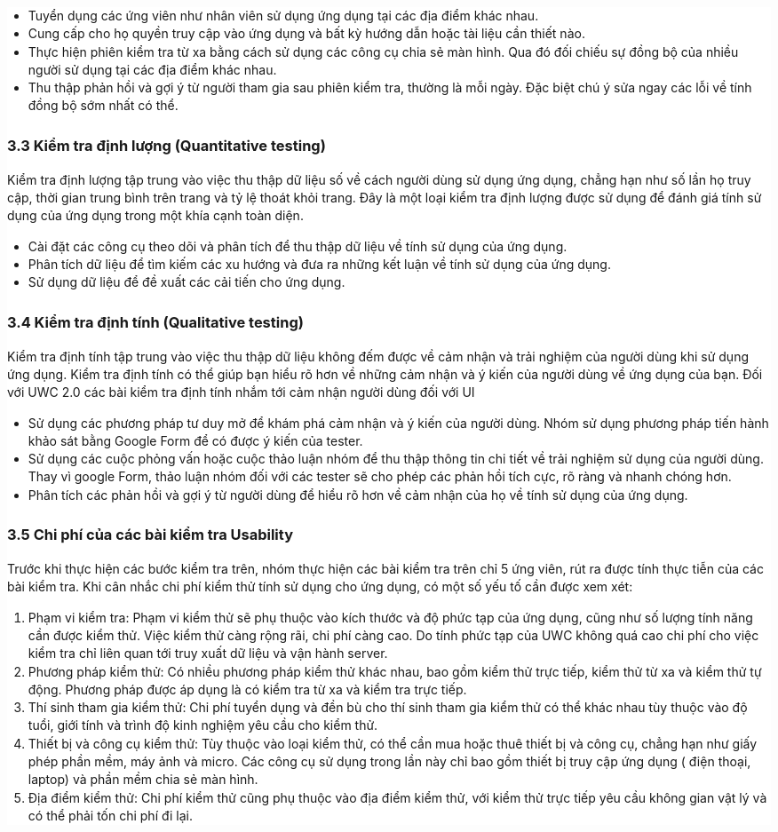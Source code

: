 - Tuyển dụng các ứng viên như nhân viên sử dụng ứng dụng tại các địa điểm khác nhau.
- Cung cấp cho họ quyền truy cập vào ứng dụng và bất kỳ hướng dẫn hoặc tài liệu cần thiết nào.
- Thực hiện phiên kiểm tra từ xa bằng cách sử dụng các công cụ chia sẻ màn hình. Qua đó đối chiếu sự đồng bộ của nhiều người sử dụng tại các địa điểm khác nhau.
- Thu thập phản hồi và gợi ý từ người tham gia sau phiên kiểm tra, thường là mỗi ngày. Đặc biệt chú ý sửa ngay các lỗi về tính đồng bộ sớm nhất có thể.

### 3.3 Kiểm tra định lượng (Quantitative testing)

Kiểm tra định lượng tập trung vào việc thu thập dữ liệu số về cách người dùng sử dụng ứng dụng, chẳng hạn như số lần họ truy cập, thời gian trung bình trên trang và tỷ lệ thoát khỏi trang. Đây là một loại kiểm tra định lượng được sử dụng để đánh giá tính sử dụng của ứng dụng trong một khía cạnh toàn diện.

- Cài đặt các công cụ theo dõi và phân tích để thu thập dữ liệu về tính sử dụng của ứng dụng.
- Phân tích dữ liệu để tìm kiếm các xu hướng và đưa ra những kết luận về tính sử dụng của ứng dụng.
- Sử dụng dữ liệu để đề xuất các cải tiến cho ứng dụng.

### 3.4 Kiểm tra định tính (Qualitative testing)

Kiểm tra định tính tập trung vào việc thu thập dữ liệu không đếm được về cảm nhận và trải nghiệm của người dùng khi sử dụng ứng dụng. Kiểm tra định tính có thể giúp bạn hiểu rõ hơn về những cảm nhận và ý kiến của người dùng về ứng dụng của bạn. Đối với UWC 2.0 các bài kiểm tra định tính nhắm tới cảm nhận người dùng đối với UI

- Sử dụng các phương pháp tư duy mở để khám phá cảm nhận và ý kiến của người dùng. Nhóm sử dụng phương pháp tiến hành khảo sát bằng Google Form để có được ý kiến của tester.
- Sử dụng các cuộc phỏng vấn hoặc cuộc thảo luận nhóm để thu thập thông tin chi tiết về trải nghiệm sử dụng của người dùng. Thay vì google Form, thảo luận nhóm đối với các tester sẽ cho phép các phản hồi tích cực, rõ ràng và nhanh chóng hơn.
- Phân tích các phản hồi và gợi ý từ người dùng để hiểu rõ hơn về cảm nhận của họ về tính sử dụng của ứng dụng.

### 3.5 Chi phí của các bài kiểm tra Usability

Trước khi thực hiện các bước kiểm tra trên, nhóm thực hiện các bài kiểm tra trên chỉ 5 ứng viên, rút ra được tính thực tiễn của các bài kiểm tra. Khi cân nhắc chi phí kiểm thử tính sử dụng cho ứng dụng, có một số yếu tố cần được xem xét:

1. Phạm vi kiểm tra: Phạm vi kiểm thử sẽ phụ thuộc vào kích thước và độ phức tạp của ứng dụng, cũng như số lượng tính năng cần được kiểm thử. Việc kiểm thử càng rộng rãi, chi phí càng cao. Do tính phức tạp của UWC không quá cao chi phí cho việc kiểm tra chỉ liên quan tới truy xuất dữ liệu và vận hành server.
2. Phương pháp kiểm thử: Có nhiều phương pháp kiểm thử khác nhau, bao gồm kiểm thử trực tiếp, kiểm thử từ xa và kiểm thử tự động. Phương pháp được áp dụng là có kiểm tra từ xa và kiểm tra trực tiếp.
3. Thí sinh tham gia kiểm thử: Chi phí tuyển dụng và đền bù cho thí sinh tham gia kiểm thử có thể khác nhau tùy thuộc vào độ tuổi, giới tính và trình độ kinh nghiệm yêu cầu cho kiểm thử.
4. Thiết bị và công cụ kiểm thử: Tùy thuộc vào loại kiểm thử, có thể cần mua hoặc thuê thiết bị và công cụ, chẳng hạn như giấy phép phần mềm, máy ảnh và micro. Các công cụ sử dụng trong lần này chỉ bao gồm thiết bị truy cập ứng dụng ( điện thoại, laptop) và phần mềm chia sẻ màn hình.
5. Địa điểm kiểm thử: Chi phí kiểm thử cũng phụ thuộc vào địa điểm kiểm thử, với kiểm thử trực tiếp yêu cầu không gian vật lý và có thể phải tốn chi phí đi lại.
